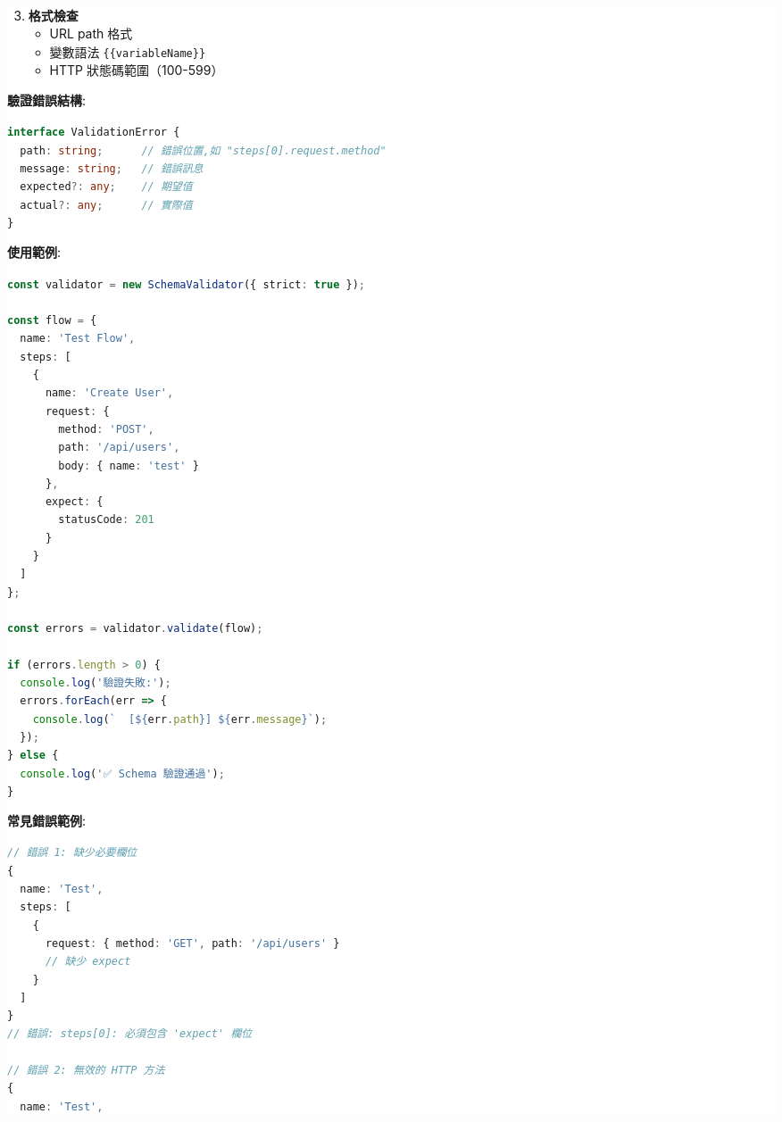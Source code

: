 3. **格式檢查**
   - URL path 格式
   - 變數語法 `{{variableName}}`
   - HTTP 狀態碼範圍（100-599）

**驗證錯誤結構**:
```typescript
interface ValidationError {
  path: string;      // 錯誤位置,如 "steps[0].request.method"
  message: string;   // 錯誤訊息
  expected?: any;    // 期望值
  actual?: any;      // 實際值
}
```

**使用範例**:
```typescript
const validator = new SchemaValidator({ strict: true });

const flow = {
  name: 'Test Flow',
  steps: [
    {
      name: 'Create User',
      request: {
        method: 'POST',
        path: '/api/users',
        body: { name: 'test' }
      },
      expect: {
        statusCode: 201
      }
    }
  ]
};

const errors = validator.validate(flow);

if (errors.length > 0) {
  console.log('驗證失敗:');
  errors.forEach(err => {
    console.log(`  [${err.path}] ${err.message}`);
  });
} else {
  console.log('✅ Schema 驗證通過');
}
```

**常見錯誤範例**:

```typescript
// 錯誤 1: 缺少必要欄位
{
  name: 'Test',
  steps: [
    {
      request: { method: 'GET', path: '/api/users' }
      // 缺少 expect
    }
  ]
}
// 錯誤: steps[0]: 必須包含 'expect' 欄位

// 錯誤 2: 無效的 HTTP 方法
{
  name: 'Test',
```